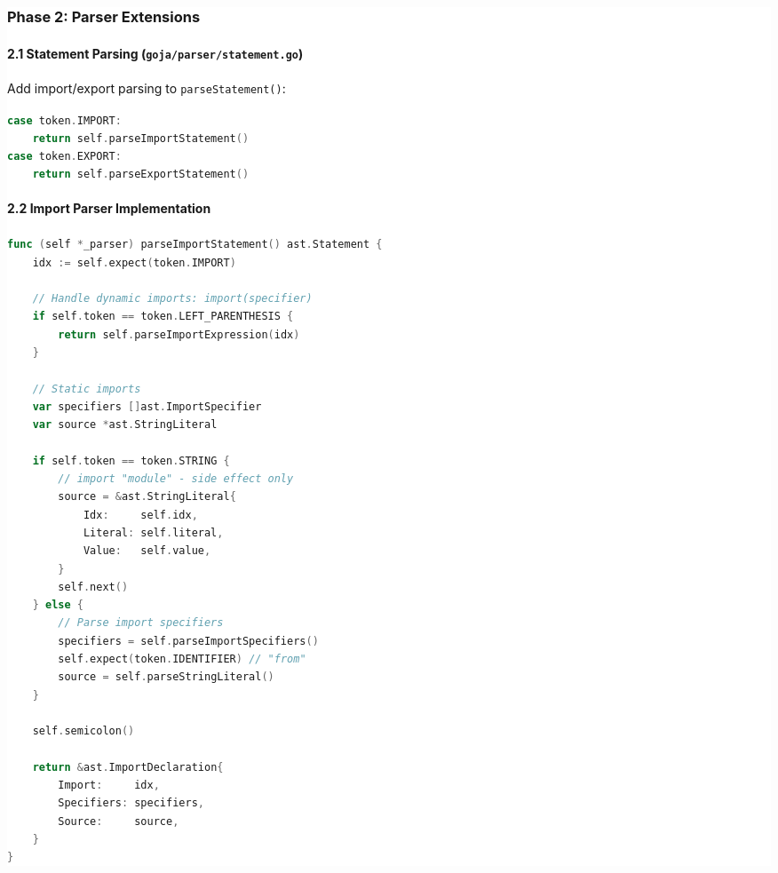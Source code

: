 ### Phase 2: Parser Extensions

#### 2.1 Statement Parsing (`goja/parser/statement.go`)

Add import/export parsing to `parseStatement()`:

```go
case token.IMPORT:
    return self.parseImportStatement()
case token.EXPORT:
    return self.parseExportStatement()
```

#### 2.2 Import Parser Implementation

```go
func (self *_parser) parseImportStatement() ast.Statement {
    idx := self.expect(token.IMPORT)
    
    // Handle dynamic imports: import(specifier)
    if self.token == token.LEFT_PARENTHESIS {
        return self.parseImportExpression(idx)
    }
    
    // Static imports
    var specifiers []ast.ImportSpecifier
    var source *ast.StringLiteral
    
    if self.token == token.STRING {
        // import "module" - side effect only
        source = &ast.StringLiteral{
            Idx:     self.idx,
            Literal: self.literal,
            Value:   self.value,
        }
        self.next()
    } else {
        // Parse import specifiers
        specifiers = self.parseImportSpecifiers()
        self.expect(token.IDENTIFIER) // "from"
        source = self.parseStringLiteral()
    }
    
    self.semicolon()
    
    return &ast.ImportDeclaration{
        Import:     idx,
        Specifiers: specifiers,
        Source:     source,
    }
}
```
